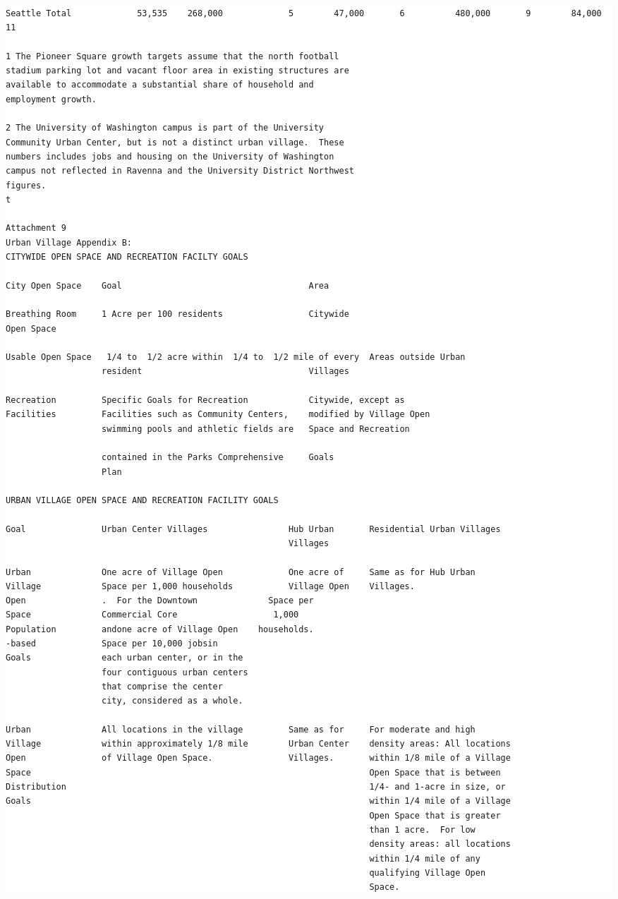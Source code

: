     Seattle Total             53,535    268,000             5        47,000       6          480,000       9        84,000       11  
  
    1 The Pioneer Square growth targets assume that the north football  
    stadium parking lot and vacant floor area in existing structures are  
    available to accommodate a substantial share of household and  
    employment growth.  
  
    2 The University of Washington campus is part of the University  
    Community Urban Center, but is not a distinct urban village.  These  
    numbers includes jobs and housing on the University of Washington  
    campus not reflected in Ravenna and the University District Northwest  
    figures.  
    t  
  
    Attachment 9  
    Urban Village Appendix B:  
    CITYWIDE OPEN SPACE AND RECREATION FACILTY GOALS  
  
    City Open Space    Goal                                     Area  
  
    Breathing Room     1 Acre per 100 residents                 Citywide  
    Open Space  
  
    Usable Open Space   1/4 to  1/2 acre within  1/4 to  1/2 mile of every  Areas outside Urban  
                       resident                                 Villages  
  
    Recreation         Specific Goals for Recreation            Citywide, except as  
    Facilities         Facilities such as Community Centers,    modified by Village Open  
                       swimming pools and athletic fields are   Space and Recreation  
  
                       contained in the Parks Comprehensive     Goals  
                       Plan  
  
    URBAN VILLAGE OPEN SPACE AND RECREATION FACILITY GOALS  
  
    Goal               Urban Center Villages                Hub Urban       Residential Urban Villages  
                                                            Villages  
  
    Urban              One acre of Village Open             One acre of     Same as for Hub Urban  
    Village            Space per 1,000 households           Village Open    Villages.  
    Open               .  For the Downtown              Space per  
    Space              Commercial Core                   1,000  
    Population         andone acre of Village Open    households.  
    -based             Space per 10,000 jobsin  
    Goals              each urban center, or in the  
                       four contiguous urban centers  
                       that comprise the center  
                       city, considered as a whole.  
  
    Urban              All locations in the village         Same as for     For moderate and high  
    Village            within approximately 1/8 mile        Urban Center    density areas: All locations  
    Open               of Village Open Space.               Villages.       within 1/8 mile of a Village  
    Space                                                                   Open Space that is between  
    Distribution                                                            1/4- and 1-acre in size, or  
    Goals                                                                   within 1/4 mile of a Village  
                                                                            Open Space that is greater  
                                                                            than 1 acre.  For low  
                                                                            density areas: all locations  
                                                                            within 1/4 mile of any  
                                                                            qualifying Village Open  
                                                                            Space.  
  